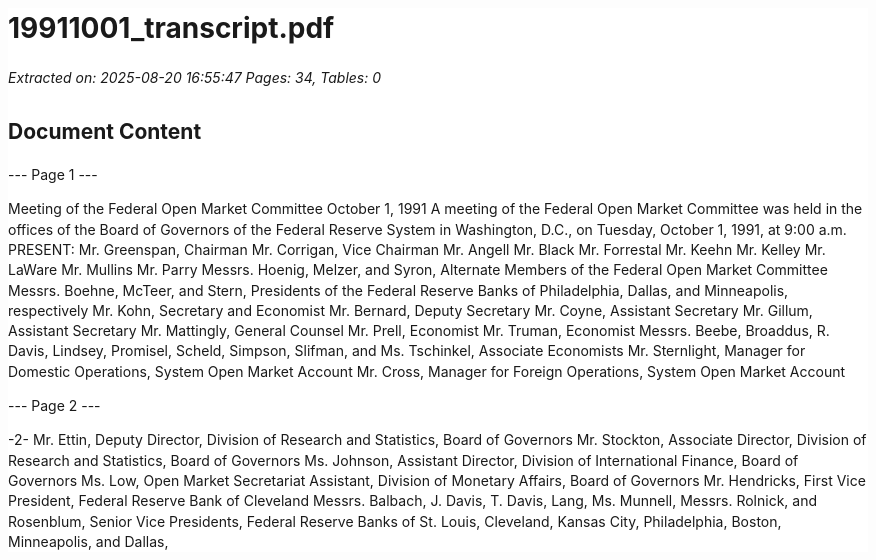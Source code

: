 # 19911001_transcript.pdf

*Extracted on: 2025-08-20 16:55:47*
*Pages: 34, Tables: 0*

## Document Content

--- Page 1 ---

Meeting of the Federal Open Market Committee
October 1, 1991
A meeting of the Federal Open Market Committee was held in
the offices of the Board of Governors of the Federal Reserve System in
Washington, D.C., on Tuesday, October 1, 1991, at 9:00 a.m.
PRESENT: Mr. Greenspan, Chairman
Mr. Corrigan, Vice Chairman
Mr. Angell
Mr. Black
Mr. Forrestal
Mr. Keehn
Mr. Kelley
Mr. LaWare
Mr. Mullins
Mr. Parry
Messrs. Hoenig, Melzer, and Syron, Alternate
Members of the Federal Open Market Committee
Messrs. Boehne, McTeer, and Stern, Presidents of
the Federal Reserve Banks of Philadelphia,
Dallas, and Minneapolis, respectively
Mr. Kohn, Secretary and Economist
Mr. Bernard, Deputy Secretary
Mr. Coyne, Assistant Secretary
Mr. Gillum, Assistant Secretary
Mr. Mattingly, General Counsel
Mr. Prell, Economist
Mr. Truman, Economist
Messrs. Beebe, Broaddus, R. Davis, Lindsey,
Promisel, Scheld, Simpson, Slifman,
and Ms. Tschinkel, Associate Economists
Mr. Sternlight, Manager for Domestic Operations,
System Open Market Account
Mr. Cross, Manager for Foreign Operations,
System Open Market Account

--- Page 2 ---

-2-
Mr. Ettin, Deputy Director, Division of Research
and Statistics, Board of Governors
Mr. Stockton, Associate Director, Division of
Research and Statistics, Board of Governors
Ms. Johnson, Assistant Director, Division of
International Finance, Board of Governors
Ms. Low, Open Market Secretariat Assistant,
Division of Monetary Affairs, Board of
Governors
Mr. Hendricks, First Vice President, Federal
Reserve Bank of Cleveland
Messrs. Balbach, J. Davis, T. Davis, Lang,
Ms. Munnell, Messrs. Rolnick, and
Rosenblum, Senior Vice Presidents,
Federal Reserve Banks of St. Louis,
Cleveland, Kansas City, Philadelphia,
Boston, Minneapolis, and Dallas,